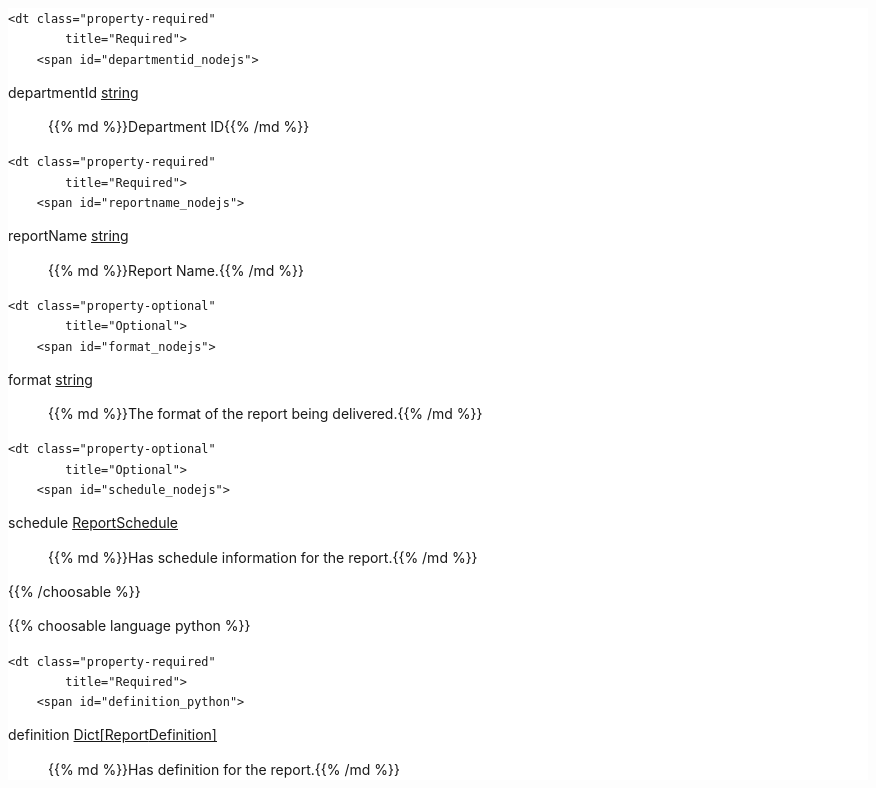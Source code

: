     <dt class="property-required"
            title="Required">
        <span id="departmentid_nodejs">
<a href="#departmentid_nodejs" style="color: inherit; text-decoration: inherit;">department<wbr>Id</a>
</span> 
        <span class="property-indicator"></span>
        <span class="property-type"><a href="https://developer.mozilla.org/en-US/docs/Web/JavaScript/Reference/Global_Objects/string">string</a></span>
    </dt>
    <dd>{{% md %}}Department ID{{% /md %}}</dd>

    <dt class="property-required"
            title="Required">
        <span id="reportname_nodejs">
<a href="#reportname_nodejs" style="color: inherit; text-decoration: inherit;">report<wbr>Name</a>
</span> 
        <span class="property-indicator"></span>
        <span class="property-type"><a href="https://developer.mozilla.org/en-US/docs/Web/JavaScript/Reference/Global_Objects/string">string</a></span>
    </dt>
    <dd>{{% md %}}Report Name.{{% /md %}}</dd>

    <dt class="property-optional"
            title="Optional">
        <span id="format_nodejs">
<a href="#format_nodejs" style="color: inherit; text-decoration: inherit;">format</a>
</span> 
        <span class="property-indicator"></span>
        <span class="property-type"><a href="https://developer.mozilla.org/en-US/docs/Web/JavaScript/Reference/Global_Objects/string">string</a></span>
    </dt>
    <dd>{{% md %}}The format of the report being delivered.{{% /md %}}</dd>

    <dt class="property-optional"
            title="Optional">
        <span id="schedule_nodejs">
<a href="#schedule_nodejs" style="color: inherit; text-decoration: inherit;">schedule</a>
</span> 
        <span class="property-indicator"></span>
        <span class="property-type"><a href="#reportschedule">Report<wbr>Schedule</a></span>
    </dt>
    <dd>{{% md %}}Has schedule information for the report.{{% /md %}}</dd>

</dl>
{{% /choosable %}}


{{% choosable language python %}}
<dl class="resources-properties">

    <dt class="property-required"
            title="Required">
        <span id="definition_python">
<a href="#definition_python" style="color: inherit; text-decoration: inherit;">definition</a>
</span> 
        <span class="property-indicator"></span>
        <span class="property-type"><a href="#reportdefinition">Dict[Report<wbr>Definition]</a></span>
    </dt>
    <dd>{{% md %}}Has definition for the report.{{% /md %}}</dd>
